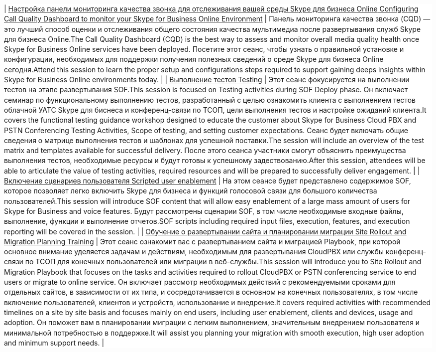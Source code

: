 | [<span data-ttu-id="37004-189"> Настройка панели мониторинга качества звонка для отслеживания вашей среды Skype для бизнеса Online</span><span class="sxs-lookup"><span data-stu-id="37004-189"> Configuring Call Quality Dashboard to monitor your Skype for Business Online Environment</span></span>](https://aka.ms/sof-training-yt-19) | <span data-ttu-id="37004-190">Панель мониторинга качества звонка (CQD) — это лучший способ оценки и отслеживания общего состояния качества мультимедиа после развертывания служб Skype для бизнеса Online.</span><span class="sxs-lookup"><span data-stu-id="37004-190">The Call Quality Dashboard (CQD) is the best way to assess and monitor overall media quality health once Skype for Business Online services have been deployed.</span></span> <span data-ttu-id="37004-191">Посетите этот сеанс, чтобы узнать о правильной установке и конфигурации, необходимых для поддержки получения полезных сведений о среде Skype для бизнеса Online сегодня.</span><span class="sxs-lookup"><span data-stu-id="37004-191">Attend this session to learn the proper setup and configurations steps required to support gaining deeps insights within Skype for Business Online environments today.</span></span> |
| [<span data-ttu-id="37004-192"> Выполнение тестов</span><span class="sxs-lookup"><span data-stu-id="37004-192"> Testing</span></span>](https://aka.ms/sof-training-yt-20) | <span data-ttu-id="37004-193">Этот сеанс фокусируется на выполнении тестов на этапе развертывания SOF.</span><span class="sxs-lookup"><span data-stu-id="37004-193">This session is focused on Testing activities during SOF Deploy phase.</span></span> <span data-ttu-id="37004-194">Он включает семинар по функциональному выполнению тестов, разработанный с целью ознакомить клиента с выполнением тестов облачной УАТС Skype для биснеса и конференц-связи по ТСОП, цели выполнения тестов и настройке ожиданий клиента.</span><span class="sxs-lookup"><span data-stu-id="37004-194">It covers the functional testing guidance workshop designed to educate the customer about Skype for Business Cloud PBX and PSTN Conferencing Testing Activities, Scope of testing, and setting customer expectations.</span></span> <span data-ttu-id="37004-195">Сеанс будет включать общие сведения о матрице выполнения тестов и шаблонах для успешной поставки.</span><span class="sxs-lookup"><span data-stu-id="37004-195">The session will include an overview of the test matrix and templates available for successful delivery.</span></span> <span data-ttu-id="37004-196">После этого сеанса участники смогут объяснить преимущества выполнения тестов, необходимые ресурсы и будут готовы к успешному задествованию.</span><span class="sxs-lookup"><span data-stu-id="37004-196">After this session, attendees will be able to articulate the value of testing activities, required resources and will be prepared to successfully deliver engagement.</span></span> |
| [<span data-ttu-id="37004-197"> Включение сценариев пользователя</span><span class="sxs-lookup"><span data-stu-id="37004-197"> Scripted user enablement</span></span>](https://aka.ms/sof-training-yt-21) | <span data-ttu-id="37004-198">На этом сеансе будет представлено содержимое SOF, которое позволяет легко включить Skype для бизнеса и функций голосовой связи для большого количества пользователей.</span><span class="sxs-lookup"><span data-stu-id="37004-198">This session will introduce SOF content that will allow easy enablement of a large mass amount of users for Skype for Business and voice features.</span></span> <span data-ttu-id="37004-199">Будут рассмотрены сценарии SOF, в том числе необходимые входные файлы, выполнение, функции и выполнение отчетов.</span><span class="sxs-lookup"><span data-stu-id="37004-199">SOF scripts including required input files, execution, features, and execution reporting will be covered in the session.</span></span> |
| [<span data-ttu-id="37004-200"> Обучение о развертывании сайта и планировании миграции</span><span class="sxs-lookup"><span data-stu-id="37004-200"> Site Rollout and Migration Planning Training</span></span>](https://aka.ms/sof-training-yt-23) | <span data-ttu-id="37004-201">Этот сеанс ознакомит вас с развертыванием сайта и миграцией Playbook, при которой основное внимание уделяется задачам и действиям, необходимым для развертывания CloudPBX или службы конференц-связи по ТСОП для конечных пользователей или миграции в веб-службы.</span><span class="sxs-lookup"><span data-stu-id="37004-201">This session will introduce you to Site Rollout and Migration Playbook that focuses on the tasks and activities required to rollout CloudPBX or PSTN conferencing service to end users or migrate to online service.</span></span> <span data-ttu-id="37004-202">Он включает рассмотр необходимых действий с рекомендуемыми сроками для отдельных сайтов, в зависимости от их типа, и сосредотачивается в основном на конечных пользователях, в том числе включение пользователей, клиентов и устройств, использование и внедрение.</span><span class="sxs-lookup"><span data-stu-id="37004-202">It covers required activities with recommended timelines on a site by site basis and focuses mainly on end users, including user enablement, clients and devices, usage and adoption.</span></span> <span data-ttu-id="37004-203">Он поможет вам в планировании миграции с легким выполнением, значительным внедрением пользователя и минимальной потребностью в поддержке.</span><span class="sxs-lookup"><span data-stu-id="37004-203">It will assist you planning your migration with smooth execution, high user adoption and minimum support needs.</span></span> |